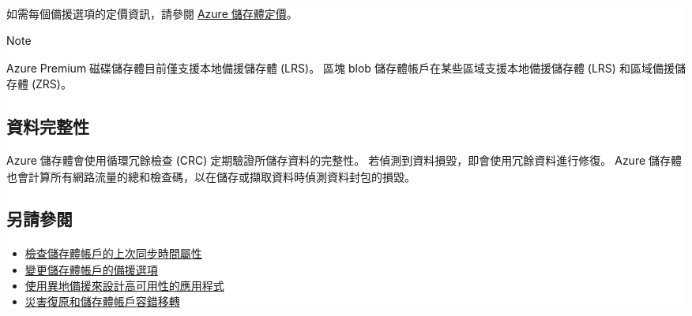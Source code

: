 如需每個備援選項的定價資訊，請參閱 [Azure 儲存體定價](https://azure.microsoft.com/pricing/details/storage/)。

> [!NOTE]
> Azure Premium 磁碟儲存體目前僅支援本地備援儲存體 (LRS)。 區塊 blob 儲存體帳戶在某些區域支援本地備援儲存體 (LRS) 和區域備援儲存體 (ZRS)。

## <a name="data-integrity"></a>資料完整性

Azure 儲存體會使用循環冗餘檢查 (CRC) 定期驗證所儲存資料的完整性。 若偵測到資料損毀，即會使用冗餘資料進行修復。 Azure 儲存體也會計算所有網路流量的總和檢查碼，以在儲存或擷取資料時偵測資料封包的損毀。

## <a name="see-also"></a>另請參閱

- [檢查儲存體帳戶的上次同步時間屬性](last-sync-time-get.md)
- [變更儲存體帳戶的備援選項](redundancy-migration.md)
- [使用異地備援來設計高可用性的應用程式](geo-redundant-design.md)
- [災害復原和儲存體帳戶容錯移轉](storage-disaster-recovery-guidance.md)
